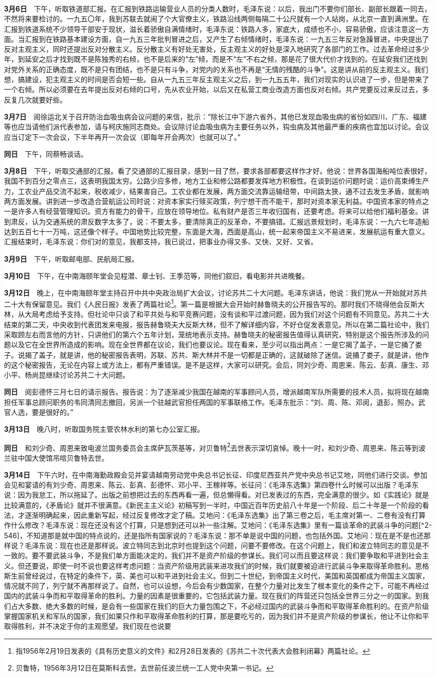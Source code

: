 **3月6日**　下午，听取铁道部汇报。在汇报到铁路运输营业人员的分类人数时，毛泽东说：以后，我出门不要你们部长、副部长跟着一同去，不然将来要检讨的。一九五〇年，我到苏联去就闹了个大官僚主义，铁路沿线两侧每隔二十公尺就有一个人站岗，从北京一直到满洲里。在汇报到铁道系统不少领导干部安于现状，滋长着骄傲自满情绪时，毛泽东说：铁路人多，家底大，成绩也不小，容易骄傲，应该注意这一方面。当汇报到在铁路基本建设方面，自一九五三年批判冒进之后，又产生了右倾情绪时，毛泽东说：一九五三年反对急躁冒进，中央提出了反对主观主义，同时还提出反对分散主义。反分散主义有好处无害处，反主观主义的好处是深入地研究了各部门的工作。过去革命经过多少年，到延安之后才找到既不是陈独秀的右倾，也不是后来的“左”倾，而是不“左”不右之倾，那是花了很大代价才找到的。在延安我们还找到对党外关系的正确态度，既不是只有团结，也不是只有斗争，对党内的关系也不再是“无情的残酷的斗争”。这是讲从前的反主观主义。我们想，搞建设，犯主观主义的时间是否会短一些。自从一九五三年反主观主义之后，到一九五五年，我们对现实的认识进了一步，但是带来了一个右倾。所以必须要在去年提出反对右倾的口号，先从农业开始，以后又在私营工商业改造方面也反对右倾。共产党要反过来反过去，多反复几次就要好些。

**3月7日**　阅徐运北关于召开防治血吸虫病会议问题的来信，批示：“除长江中下游六省外，其他已发现血吸虫病的省份如四川、广东、福建等也应当请他们派代表参加，请与柯庆施同志商处。会议除讨论血吸虫病为主要任务以外，钩虫病及其他最严重的疾病也宜加以讨论。会议应当订定下一次会议，下半年再开一次会议（即每年开会两次）也就可以了。”

**同日**　下午，同蔡畅谈话。

**3月8日**　下午，听取交通部的汇报。看了交通部的汇报目录，感到一目了然，要求各部都要这样作才好。他说：世界各国海船吨位表很好，我国不到百分之零点三，这表明我国太穷。公路少应多修，地方工业和修公路都要发挥地方积极性。在谈到运价问题时说：运价高束缚生产力，工农业产品交流不起来，税收减少，结果害自己。工农业都在发展，两方面交流靠运输纽带，中间路太狭，通不过去发生矛盾，就影响两方面发展。讲到进一步改造合营航运公司时说：对资本家实行赎买政策，列宁想干而不能干，那时对资本家无利益。中国资本家的特点之一是许多人有经营管理知识。资方有能力的骨干，应放在领导地位。私有财产是否三年收归国有，还要考虑。将来可以给他们福利基金。讲到肃反，认为交通系统的肃反数字太多了，说：不要太多，要清除真正的反革命，不要搞错。汇报远景规划时，毛泽东说：一九六七年造船达到五百七十一万吨，这还像个样子。中国地势比较完整，东面是大海，西面是高山，统一起来帝国主义不易进来，发展航运有重大意义。汇报结束时，毛泽东说：你们对的意见，我都支持，我已说过，把事业办得又多、又快、又好、又省。

**3月9日**　下午，听取邮电部、民航局汇报。

**3月10日**　下午，在中南海颐年堂会见程潜、章士钊、王季范等，同他们叙旧，看电影并共进晚餐。

**3月12日**　晚上，在中南海颐年堂主持召开中共中央政治局扩大会议，讨论苏共二十大问题。毛泽东讲话，他说：我们党从一开始就对苏共二十大有保留意见。我们《人民日报》发表了两篇社论[^1-545]。第一篇是根据大会开始时赫鲁晓夫的公开报告写的。那时我们不晓得他会反斯大林，从大局考虑给予支持。但社论中只谈了和平共处与和平竞赛问题，没有谈和平过渡问题，因为我们对这个问题有不同意见。苏共二十大结束的第二天，中央收到代表团发来电报，报告赫鲁晓夫大反斯大林，但不了解详细内容，不好仓促发表意见。所以在第二篇社论中，我们采取顾左右而言他的方针，只讲他们的第六个五年计划，笼统地表示支持。赫鲁晓夫的秘密报告值得认真研究，特别是这个报告所涉及的问题以及它在全世界所造成的影响。现在全世界都在议论，我们也要议论。现在看来，至少可以指出两点：一是它揭了盖子，一是它捅了娄子。说揭了盖子，就是讲，他的秘密报告表明，苏联、苏共、斯大林并不是一切都是正确的，这就破除了迷信。说捅了娄子，就是讲，他作的这个秘密报告，无论在内容上或方法上，都有严重错误。是不是这样，大家可以研究。会后，同刘少奇、周恩来、陈云、彭真、康生、邓小平、杨尚昆继续讨论苏共二十大问题。

[^1-545]:指1956年2月19日发表的《具有历史意义的文件》和2月28日发表的《苏共二十次代表大会胜利闭幕》两篇社论。

**同日**　阅彭德怀三月七日的请示报告。报告说：为了逐渐减少我国在越南的军事顾问人员，增派越南军队所需要的技术人员，拟将现在越南担任军事总顾问职务的韦同清同志撤回，另派一个驻越武官担任两国的军事联络工作。毛泽东批示：“刘、周、陈、邓阅，退彭，照办。武官人选，要是很好的。”

**3月13日**　晚八时，听取国务院主管农林水利的第七办公室汇报。

**同日**　和刘少奇、周恩来致电波兰国务委员会主席萨瓦茨基等，对贝鲁特[^1-546]去世表示深切哀悼。晚十一时，和刘少奇、周恩来、陈云等到波兰驻中国大使馆吊唁贝鲁特去世。

[^1-546]:贝鲁特，1956年3月12日在莫斯科去世。去世前任波兰统一工人党中央第一书记。

**3月14日**　下午六时，在中南海勤政殿会见并宴请越南劳动党中央总书记长征、印度尼西亚共产党中央总书记艾地，同他们进行交谈。参加会见和宴请的有刘少奇、周恩来、陈云、彭真、彭德怀、邓小平、王稼祥等。长征问：《毛泽东选集》第四卷什么时候可以出版？毛泽东说：因为我怠工，所以拖延了。出版之前想把过去的东西再看一遍，但总懒得看。对已发表过的东西，完全满意的很少。如《实践论》就是比较满意的，《矛盾论》就并不很满意。《新民主主义论》初稿写到一半时，中国近百年历史前八十年是一个阶段、后二十年是一个阶段的看法，才逐渐明确起来，因此重新写起，经过反复修改才定了稿。艾地问：《毛泽东选集》出了第三卷之后，毛主席对第一、二卷有没有打算作什么修改？毛泽东说：现在还没有这个打算，只是想到还可以补一些注解。艾地问：《毛泽东选集》里有一篇谈革命的武装斗争的问题[^2-546]，不知道那是就中国的特点说的，还是指所有国家说的？毛泽东说：那不单是说中国的问题，也包括外国。艾地问：现在是不是也还那样说？毛泽东说：现在也还是那样说。波立特同志到北京时也提到这个问题，问要不要修改。在这个问题上，我们和波立特同志的意见是不一致的。要不要武装斗争，不是我们单方面能决定的，我们并不是资产阶级的参谋长。我们可以而且要这样说：我们要争取和平进到社会主义。但还要说，即使一时不说也要这样考虑问题：当资产阶级用武装来进攻我们的时候，我们就要被迫进行武装斗争来取得革命胜利。恩格斯生前曾经说过，在特定的条件下，英、美也可以和平进到社会主义。但到二十世纪，到帝国主义时代，美国和英国都成为帝国主义国家，情况就不同了，列宁就不再那样说了。自然，也可以设想，今后会有少数国家，在整个力量对比发生了根本变化的条件之下，可能不再经过国内的武装斗争而和平取得革命的胜利。力量的因素是很重要的，它包括武装力量。现在我们的阵营还只包括全世界三分之一的国家。到我们占大多数、绝大多数的时候，是会有一些国家在我们的巨大力量包围之下，不必经过国内的武装斗争而和平取得革命胜利的。在资产阶级掌握国家机关和军队的国家，我们如果只作和平取得革命胜利的打算，那是要吃亏的，因为我们并不是资产阶级的参谋长，他让不让你和平取得胜利，并不决定于你的主观愿望。我们现在也说要